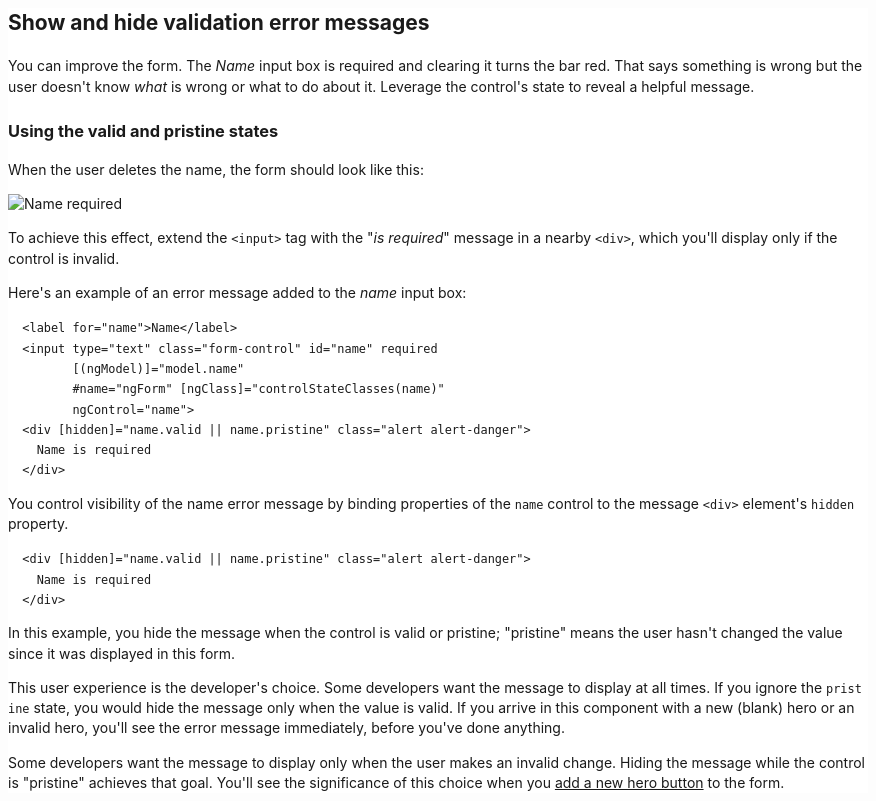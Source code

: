 ## Show and hide validation error messages

You can improve the form. The _Name_ input box is required and clearing it turns the bar red.
That says something is wrong but the user doesn't know *what* is wrong or what to do about it.
Leverage the control's state to reveal a helpful message.

### Using the valid and pristine states

When the user deletes the name, the form should look like this:

<img class="image-display" src="{% asset_path 'ng/devguide/forms/name-required-error.png' %}" width="432" alt="Name required">

To achieve this effect, extend the `<input>` tag with the "*is required*"
message in a nearby `<div>`, which you'll display only if the control is
invalid.

Here's an example of an error message added to the _name_ input box:

<?code-excerpt "lib/src/hero_form_component.html (excerpt)" region="name-with-error-msg" title?>
```
  <label for="name">Name</label>
  <input type="text" class="form-control" id="name" required
         [(ngModel)]="model.name"
         #name="ngForm" [ngClass]="controlStateClasses(name)"
         ngControl="name">
  <div [hidden]="name.valid || name.pristine" class="alert alert-danger">
    Name is required
  </div>
```

You control visibility of the name error message by binding properties of the `name`
control to the message `<div>` element's `hidden` property.

<?code-excerpt "lib/src/hero_form_component.html" region="hidden-error-msg"?>
```
  <div [hidden]="name.valid || name.pristine" class="alert alert-danger">
    Name is required
  </div>
```

In this example, you hide the message when the control is valid or pristine;
"pristine" means the user hasn't changed the value since it was displayed in
this form.

This user experience is the developer's choice. Some developers want the message
to display at all times.  If you ignore the `pristine` state, you would hide the
message only when the value is valid.  If you arrive in this component with a
new (blank) hero or an invalid hero, you'll see the error message immediately,
before you've done anything.

Some developers want the message to display only when the user makes an invalid
change.  Hiding the message while the control is "pristine" achieves that goal.
You'll see the significance of this choice when you [add a new hero button](#resetting-the-model)
to the form.


[angular_forms]: /api/angular_forms/angular_forms/angular_forms-library
[angular_forms@pub]: https://pub.dartlang.org/packages/angular_forms
[NgControl]: /api/angular_forms/angular_forms/NgControl-class
[NgControlStatus]: /api/angular_forms/angular_forms/NgControlStatus-class
[NgForm]: /api/angular_forms/angular_forms/NgForm-class
[NgModel]: /api/angular_forms/angular_forms/NgModel-class